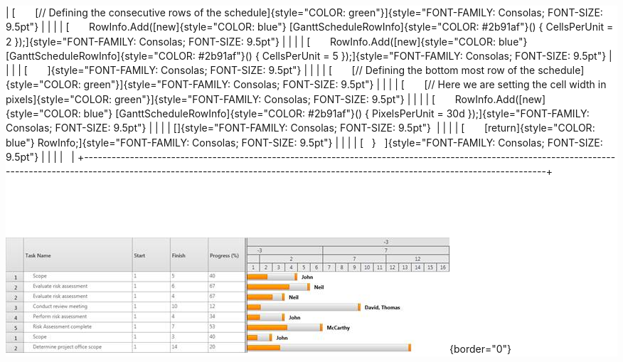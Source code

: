 | [       [// Defining the consecutive rows of the schedule]{style="COLOR: green"}]{style="FONT-FAMILY: Consolas; FONT-SIZE: 9.5pt"}                                                                                                       |
|                                                                                                                                                                                                                                          |
| [       RowInfo.Add([new]{style="COLOR: blue"} [GanttScheduleRowInfo]{style="COLOR: #2b91af"}() { CellsPerUnit = 2 });]{style="FONT-FAMILY: Consolas; FONT-SIZE: 9.5pt"}                                                                 |
|                                                                                                                                                                                                                                          |
| [       RowInfo.Add([new]{style="COLOR: blue"} [GanttScheduleRowInfo]{style="COLOR: #2b91af"}() { CellsPerUnit = 5 });]{style="FONT-FAMILY: Consolas; FONT-SIZE: 9.5pt"}                                                                 |
|                                                                                                                                                                                                                                          |
| [       ]{style="FONT-FAMILY: Consolas; FONT-SIZE: 9.5pt"}                                                                                                                                                                               |
|                                                                                                                                                                                                                                          |
| [       [// Defining the bottom most row of the schedule]{style="COLOR: green"}]{style="FONT-FAMILY: Consolas; FONT-SIZE: 9.5pt"}                                                                                                        |
|                                                                                                                                                                                                                                          |
| [       [// Here we are setting the cell width in pixels]{style="COLOR: green"}]{style="FONT-FAMILY: Consolas; FONT-SIZE: 9.5pt"}                                                                                                        |
|                                                                                                                                                                                                                                          |
| [       RowInfo.Add([new]{style="COLOR: blue"} [GanttScheduleRowInfo]{style="COLOR: #2b91af"}() { PixelsPerUnit = 30d });]{style="FONT-FAMILY: Consolas; FONT-SIZE: 9.5pt"}                                                              |
|                                                                                                                                                                                                                                          |
| []{style="FONT-FAMILY: Consolas; FONT-SIZE: 9.5pt"}                                                                                                                                                                                      |
|                                                                                                                                                                                                                                          |
| [       [return]{style="COLOR: blue"} RowInfo;]{style="FONT-FAMILY: Consolas; FONT-SIZE: 9.5pt"}                                                                                                                                         |
|                                                                                                                                                                                                                                          |
| [   }   ]{style="FONT-FAMILY: Consolas; FONT-SIZE: 9.5pt"}                                                                                                                                                                               |
|                                                                                                                                                                                                                                          |
|                                                                                                                                                                                                                                          |
+------------------------------------------------------------------------------------------------------------------------------------------------------------------------------------------------------------------------------------------+

 

 

![](ImagesExt/image63_28.jpg){border="0"}
